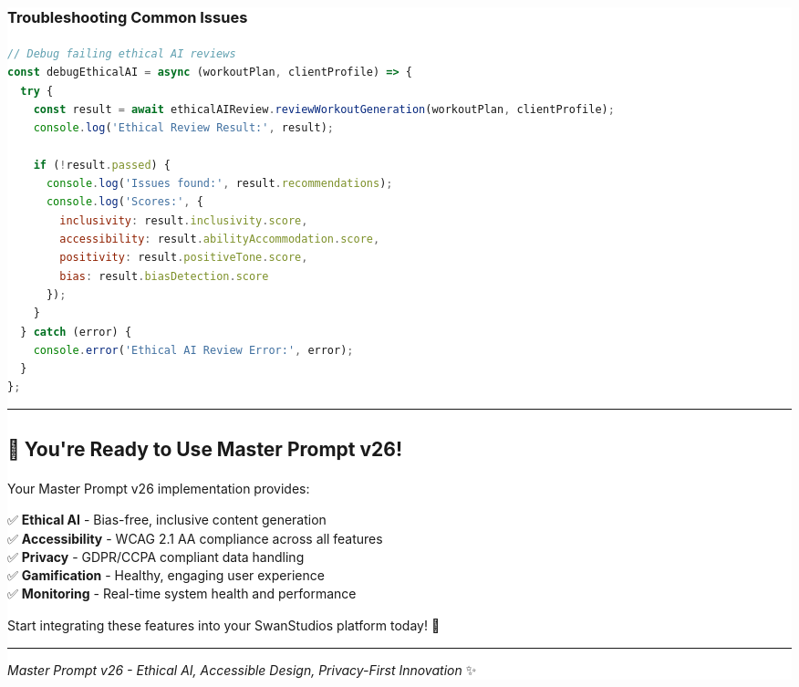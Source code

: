 ### Troubleshooting Common Issues

```javascript
// Debug failing ethical AI reviews
const debugEthicalAI = async (workoutPlan, clientProfile) => {
  try {
    const result = await ethicalAIReview.reviewWorkoutGeneration(workoutPlan, clientProfile);
    console.log('Ethical Review Result:', result);
    
    if (!result.passed) {
      console.log('Issues found:', result.recommendations);
      console.log('Scores:', {
        inclusivity: result.inclusivity.score,
        accessibility: result.abilityAccommodation.score,
        positivity: result.positiveTone.score,
        bias: result.biasDetection.score
      });
    }
  } catch (error) {
    console.error('Ethical AI Review Error:', error);
  }
};
```

---

## 🎉 You're Ready to Use Master Prompt v26!

Your Master Prompt v26 implementation provides:

✅ **Ethical AI** - Bias-free, inclusive content generation  
✅ **Accessibility** - WCAG 2.1 AA compliance across all features  
✅ **Privacy** - GDPR/CCPA compliant data handling  
✅ **Gamification** - Healthy, engaging user experience  
✅ **Monitoring** - Real-time system health and performance  

Start integrating these features into your SwanStudios platform today! 🚀

---

*Master Prompt v26 - Ethical AI, Accessible Design, Privacy-First Innovation* ✨